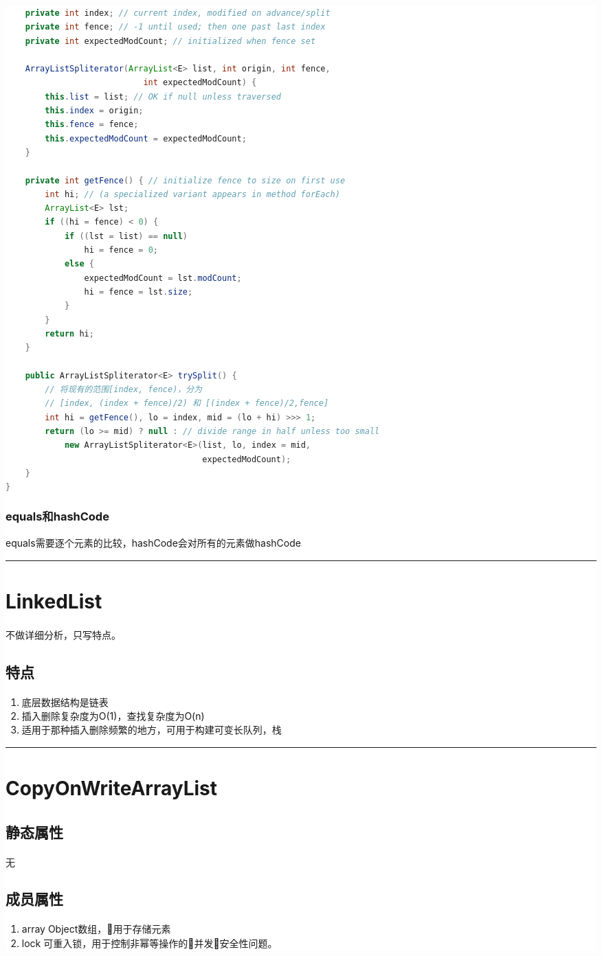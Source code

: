 ```java
    private int index; // current index, modified on advance/split
    private int fence; // -1 until used; then one past last index
    private int expectedModCount; // initialized when fence set

    ArrayListSpliterator(ArrayList<E> list, int origin, int fence,
                            int expectedModCount) {
        this.list = list; // OK if null unless traversed
        this.index = origin;
        this.fence = fence;
        this.expectedModCount = expectedModCount;
    }

    private int getFence() { // initialize fence to size on first use
        int hi; // (a specialized variant appears in method forEach)
        ArrayList<E> lst;
        if ((hi = fence) < 0) {
            if ((lst = list) == null)
                hi = fence = 0;
            else {
                expectedModCount = lst.modCount;
                hi = fence = lst.size;
            }
        }
        return hi;
    }

    public ArrayListSpliterator<E> trySplit() {
        // 将现有的范围[index, fence)，分为
        // [index, (index + fence)/2) 和 [(index + fence)/2,fence]
        int hi = getFence(), lo = index, mid = (lo + hi) >>> 1;
        return (lo >= mid) ? null : // divide range in half unless too small
            new ArrayListSpliterator<E>(list, lo, index = mid,
                                        expectedModCount);
    }
}
```
### equals和hashCode
equals需要逐个元素的比较，hashCode会对所有的元素做hashCode

---
# LinkedList
不做详细分析，只写特点。
## 特点
1. 底层数据结构是链表
2. 插入删除复杂度为O(1)，查找复杂度为O(n)
3. 适用于那种插入删除频繁的地方，可用于构建可变长队列，栈

---
# CopyOnWriteArrayList
## 静态属性
无
## 成员属性
1. array
Object数组，用于存储元素
2. lock
可重入锁，用于控制非幂等操作的并发安全性问题。